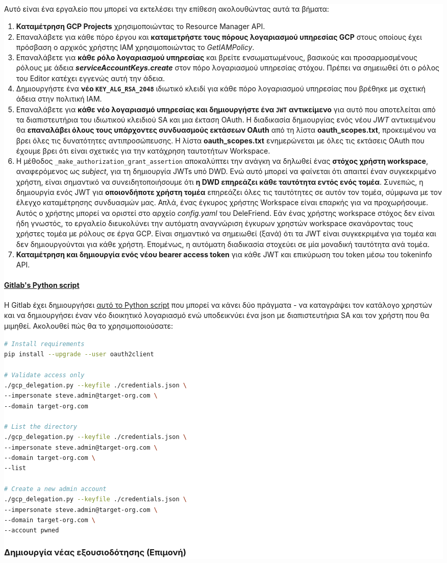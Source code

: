 Αυτό είναι ένα εργαλείο που μπορεί να εκτελέσει την επίθεση ακολουθώντας αυτά τα βήματα:

1. **Καταμέτρηση GCP Projects** χρησιμοποιώντας το Resource Manager API.
2. Επαναλάβετε για κάθε πόρο έργου και **καταμετρήστε τους πόρους λογαριασμού υπηρεσίας GCP** στους οποίους έχει πρόσβαση ο αρχικός χρήστης IAM χρησιμοποιώντας το _GetIAMPolicy_.
3. Επαναλάβετε για **κάθε ρόλο λογαριασμού υπηρεσίας** και βρείτε ενσωματωμένους, βασικούς και προσαρμοσμένους ρόλους με άδεια _**serviceAccountKeys.create**_ στον πόρο λογαριασμού υπηρεσίας στόχου. Πρέπει να σημειωθεί ότι ο ρόλος του Editor κατέχει εγγενώς αυτή την άδεια.
4. Δημιουργήστε ένα **νέο `KEY_ALG_RSA_2048`** ιδιωτικό κλειδί για κάθε πόρο λογαριασμού υπηρεσίας που βρέθηκε με σχετική άδεια στην πολιτική IAM.
5. Επαναλάβετε για **κάθε νέο λογαριασμό υπηρεσίας και δημιουργήστε ένα `JWT`** **αντικείμενο** για αυτό που αποτελείται από τα διαπιστευτήρια του ιδιωτικού κλειδιού SA και μια έκταση OAuth. Η διαδικασία δημιουργίας ενός νέου _JWT_ αντικειμένου θα **επαναλάβει όλους τους υπάρχοντες συνδυασμούς εκτάσεων OAuth** από τη λίστα **oauth_scopes.txt**, προκειμένου να βρει όλες τις δυνατότητες αντιπροσώπευσης. Η λίστα **oauth_scopes.txt** ενημερώνεται με όλες τις εκτάσεις OAuth που έχουμε βρει ότι είναι σχετικές για την κατάχρηση ταυτοτήτων Workspace.
6. Η μέθοδος `_make_authorization_grant_assertion` αποκαλύπτει την ανάγκη να δηλωθεί ένας **στόχος χρήστη workspace**, αναφερόμενος ως _subject_, για τη δημιουργία JWTs υπό DWD. Ενώ αυτό μπορεί να φαίνεται ότι απαιτεί έναν συγκεκριμένο χρήστη, είναι σημαντικό να συνειδητοποιήσουμε ότι **η DWD επηρεάζει κάθε ταυτότητα εντός ενός τομέα**. Συνεπώς, η δημιουργία ενός JWT για **οποιονδήποτε χρήστη τομέα** επηρεάζει όλες τις ταυτότητες σε αυτόν τον τομέα, σύμφωνα με τον έλεγχο καταμέτρησης συνδυασμών μας. Απλά, ένας έγκυρος χρήστης Workspace είναι επαρκής για να προχωρήσουμε.\
Αυτός ο χρήστης μπορεί να οριστεί στο αρχείο _config.yaml_ του DeleFriend. Εάν ένας χρήστης workspace στόχος δεν είναι ήδη γνωστός, το εργαλείο διευκολύνει την αυτόματη αναγνώριση έγκυρων χρηστών workspace σκανάροντας τους χρήστες τομέα με ρόλους σε έργα GCP. Είναι σημαντικό να σημειωθεί (ξανά) ότι τα JWT είναι συγκεκριμένα για τομέα και δεν δημιουργούνται για κάθε χρήστη. Επομένως, η αυτόματη διαδικασία στοχεύει σε μία μοναδική ταυτότητα ανά τομέα.
7. **Καταμέτρηση και δημιουργία ενός νέου bearer access token** για κάθε JWT και επικύρωση του token μέσω του tokeninfo API.

#### [Gitlab's Python script](https://gitlab.com/gitlab-com/gl-security/threatmanagement/redteam/redteam-public/gcp_misc/-/blob/master/gcp_delegation.py)

Η Gitlab έχει δημιουργήσει [αυτό το Python script](https://gitlab.com/gitlab-com/gl-security/gl-redteam/gcp_misc/blob/master/gcp_delegation.py) που μπορεί να κάνει δύο πράγματα - να καταγράψει τον κατάλογο χρηστών και να δημιουργήσει έναν νέο διοικητικό λογαριασμό ενώ υποδεικνύει ένα json με διαπιστευτήρια SA και τον χρήστη που θα μιμηθεί. Ακολουθεί πώς θα το χρησιμοποιούσατε:
```bash
# Install requirements
pip install --upgrade --user oauth2client

# Validate access only
./gcp_delegation.py --keyfile ./credentials.json \
--impersonate steve.admin@target-org.com \
--domain target-org.com

# List the directory
./gcp_delegation.py --keyfile ./credentials.json \
--impersonate steve.admin@target-org.com \
--domain target-org.com \
--list

# Create a new admin account
./gcp_delegation.py --keyfile ./credentials.json \
--impersonate steve.admin@target-org.com \
--domain target-org.com \
--account pwned
```
### Δημιουργία νέας εξουσιοδότησης (Επιμονή)

